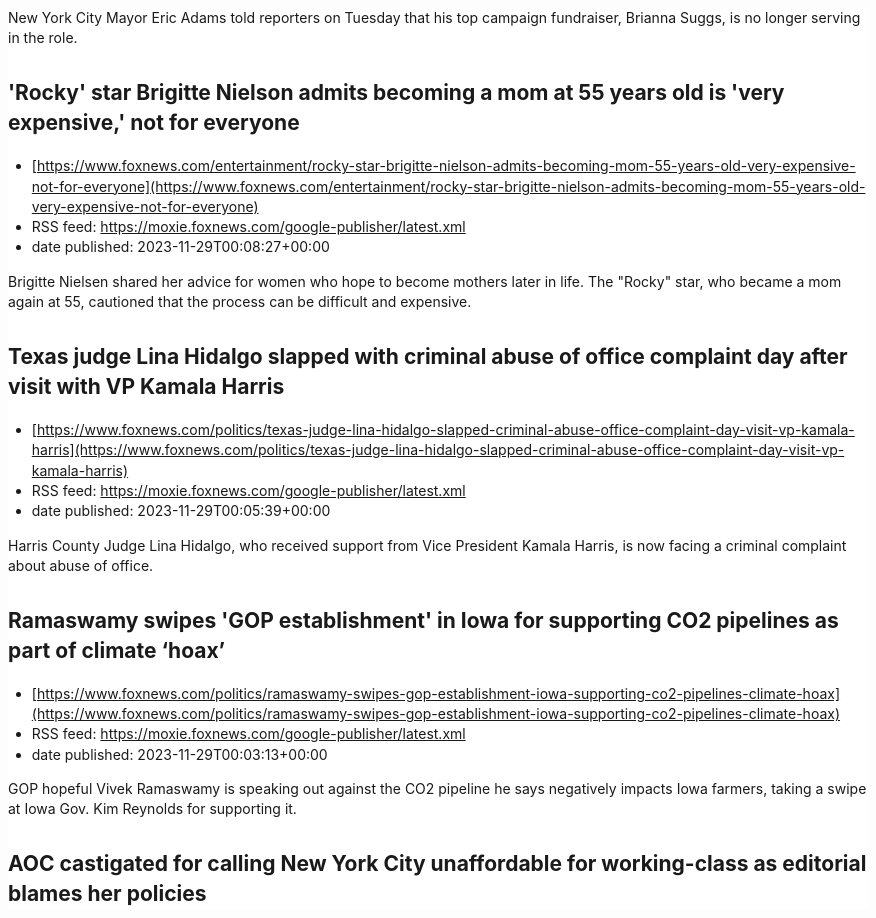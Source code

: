 New York City Mayor Eric Adams told reporters on Tuesday that his top campaign fundraiser, Brianna Suggs, is no longer serving in the role.

## 'Rocky' star Brigitte Nielson admits becoming a mom at 55 years old is 'very expensive,' not for everyone
 - [https://www.foxnews.com/entertainment/rocky-star-brigitte-nielson-admits-becoming-mom-55-years-old-very-expensive-not-for-everyone](https://www.foxnews.com/entertainment/rocky-star-brigitte-nielson-admits-becoming-mom-55-years-old-very-expensive-not-for-everyone)
 - RSS feed: https://moxie.foxnews.com/google-publisher/latest.xml
 - date published: 2023-11-29T00:08:27+00:00

Brigitte Nielsen shared her advice for women who hope to become mothers later in life. The &quot;Rocky&quot; star, who became a mom again at 55, cautioned that the process can be difficult and expensive.

## Texas judge Lina Hidalgo slapped with criminal abuse of office complaint day after visit with VP Kamala Harris
 - [https://www.foxnews.com/politics/texas-judge-lina-hidalgo-slapped-criminal-abuse-office-complaint-day-visit-vp-kamala-harris](https://www.foxnews.com/politics/texas-judge-lina-hidalgo-slapped-criminal-abuse-office-complaint-day-visit-vp-kamala-harris)
 - RSS feed: https://moxie.foxnews.com/google-publisher/latest.xml
 - date published: 2023-11-29T00:05:39+00:00

Harris County Judge Lina Hidalgo, who received support from Vice President Kamala Harris, is now facing a criminal complaint about abuse of office.

## Ramaswamy swipes 'GOP establishment' in Iowa for supporting CO2 pipelines as part of climate ‘hoax’
 - [https://www.foxnews.com/politics/ramaswamy-swipes-gop-establishment-iowa-supporting-co2-pipelines-climate-hoax](https://www.foxnews.com/politics/ramaswamy-swipes-gop-establishment-iowa-supporting-co2-pipelines-climate-hoax)
 - RSS feed: https://moxie.foxnews.com/google-publisher/latest.xml
 - date published: 2023-11-29T00:03:13+00:00

GOP hopeful Vivek Ramaswamy is speaking out against the CO2 pipeline he says negatively impacts Iowa farmers, taking a swipe at Iowa Gov. Kim Reynolds for supporting it.

## AOC castigated for calling New York City unaffordable for working-class as editorial blames her policies
